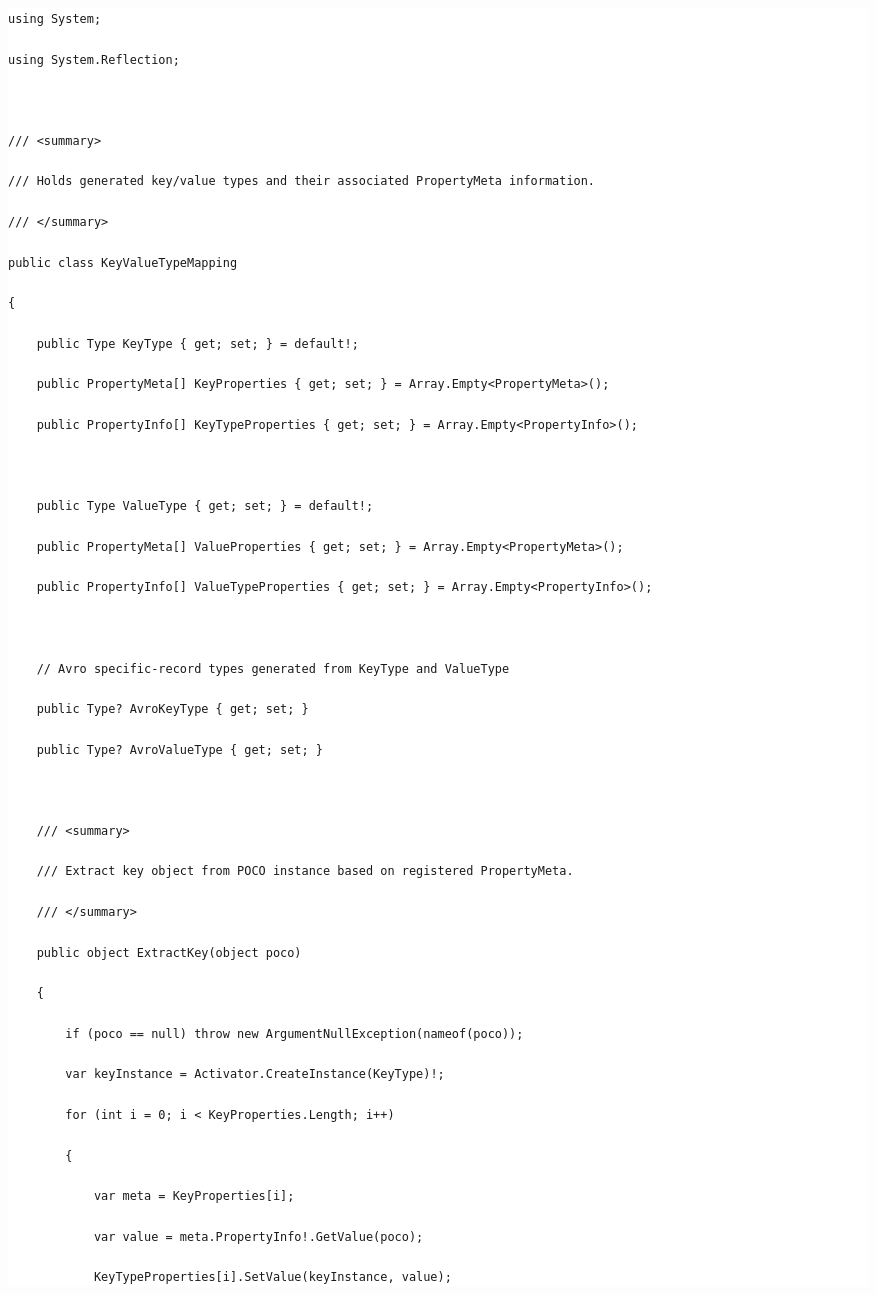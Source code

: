 ```
using System;

using System.Reflection;



/// <summary>

/// Holds generated key/value types and their associated PropertyMeta information.

/// </summary>

public class KeyValueTypeMapping

{

    public Type KeyType { get; set; } = default!;

    public PropertyMeta[] KeyProperties { get; set; } = Array.Empty<PropertyMeta>();

    public PropertyInfo[] KeyTypeProperties { get; set; } = Array.Empty<PropertyInfo>();



    public Type ValueType { get; set; } = default!;

    public PropertyMeta[] ValueProperties { get; set; } = Array.Empty<PropertyMeta>();

    public PropertyInfo[] ValueTypeProperties { get; set; } = Array.Empty<PropertyInfo>();



    // Avro specific-record types generated from KeyType and ValueType

    public Type? AvroKeyType { get; set; }

    public Type? AvroValueType { get; set; }



    /// <summary>

    /// Extract key object from POCO instance based on registered PropertyMeta.

    /// </summary>

    public object ExtractKey(object poco)

    {

        if (poco == null) throw new ArgumentNullException(nameof(poco));

        var keyInstance = Activator.CreateInstance(KeyType)!;

        for (int i = 0; i < KeyProperties.Length; i++)

        {

            var meta = KeyProperties[i];

            var value = meta.PropertyInfo!.GetValue(poco);

            KeyTypeProperties[i].SetValue(keyInstance, value);
```